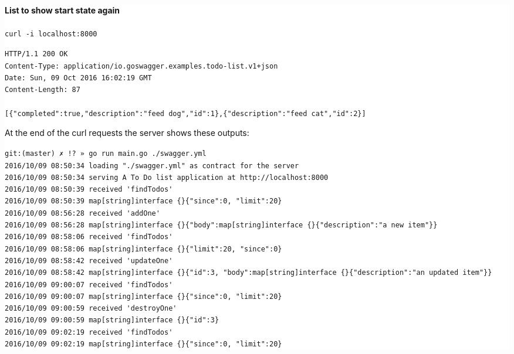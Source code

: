 #### List to show start state again

```shellsession
curl -i localhost:8000
```

```http
HTTP/1.1 200 OK
Content-Type: application/io.goswagger.examples.todo-list.v1+json
Date: Sun, 09 Oct 2016 16:02:19 GMT
Content-Length: 87

[{"completed":true,"description":"feed dog","id":1},{"description":"feed cat","id":2}]
```

At the end of the curl requests the server shows these outputs:

```shellsession
git:(master) ✗ !? » go run main.go ./swagger.yml
2016/10/09 08:50:34 loading "./swagger.yml" as contract for the server
2016/10/09 08:50:34 serving A To Do list application at http://localhost:8000
2016/10/09 08:50:39 received 'findTodos'
2016/10/09 08:50:39 map[string]interface {}{"since":0, "limit":20}
2016/10/09 08:56:28 received 'addOne'
2016/10/09 08:56:28 map[string]interface {}{"body":map[string]interface {}{"description":"a new item"}}
2016/10/09 08:58:06 received 'findTodos'
2016/10/09 08:58:06 map[string]interface {}{"limit":20, "since":0}
2016/10/09 08:58:42 received 'updateOne'
2016/10/09 08:58:42 map[string]interface {}{"id":3, "body":map[string]interface {}{"description":"an updated item"}}
2016/10/09 09:00:07 received 'findTodos'
2016/10/09 09:00:07 map[string]interface {}{"since":0, "limit":20}
2016/10/09 09:00:59 received 'destroyOne'
2016/10/09 09:00:59 map[string]interface {}{"id":3}
2016/10/09 09:02:19 received 'findTodos'
2016/10/09 09:02:19 map[string]interface {}{"since":0, "limit":20}
```
